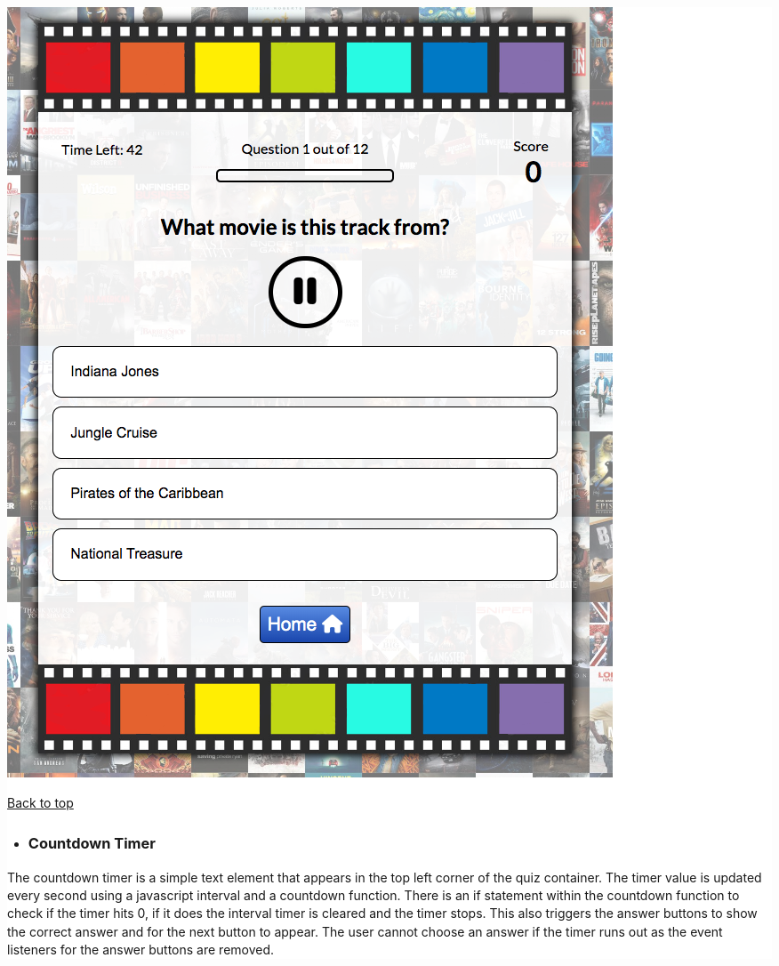 ![Quiz Section](assets/images/readme-images/quiz.png)

[Back to top](<#contents>)

* ### Countdown Timer

The countdown timer is a simple text element that appears in the top left corner of the quiz container. The timer value is updated every second using a javascript interval and a countdown function. There is an if statement within the countdown function to check if the timer hits 0, if it does the interval timer is cleared and the timer stops. This also triggers the answer buttons to show the correct answer and for the next button to appear. The user cannot choose an answer if the timer runs out as the event listeners for the answer buttons are removed. 
